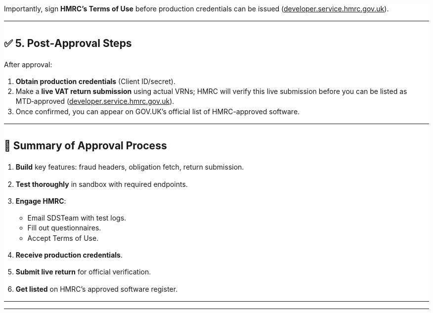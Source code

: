 Importantly, sign **HMRC’s Terms of Use** before production credentials can be issued ([developer.service.hmrc.gov.uk][3]).

---

## ✅ 5. Post‑Approval Steps

After approval:

1. **Obtain production credentials** (Client ID/secret).
2. Make a **live VAT return submission** using actual VRNs; HMRC will verify this live submission before you can be listed as MTD‑approved ([developer.service.hmrc.gov.uk][3]).
3. Once confirmed, you can appear on GOV.UK’s official list of HMRC-approved software.

---

## 🧭 Summary of Approval Process

1. **Build** key features: fraud headers, obligation fetch, return submission.
2. **Test thoroughly** in sandbox with required endpoints.
3. **Engage HMRC**:

    * Email SDSTeam with test logs.
    * Fill out questionnaires.
    * Accept Terms of Use.
4. **Receive production credentials**.
5. **Submit live return** for official verification.
6. **Get listed** on HMRC’s approved software register.

---

[1]: https://developer.service.hmrc.gov.uk/guides/vat-mtd-end-to-end-service-guide?utm_source=chatgpt.com "VAT (MTD) end-to-end service guide"
[2]: https://learn.microsoft.com/en-us/dynamics365/finance/localizations/united-kingdom/emea-gbr-mtd-vat-integration-authorization?utm_source=chatgpt.com "Authorize your Finance environment to interoperate with HMRC's ..."
[3]: https://developer.service.hmrc.gov.uk/guides/vat-mtd-end-to-end-service-guide/?utm_source=chatgpt.com "VAT (MTD) end-to-end service guide"

---


[1]: https://developer.service.hmrc.gov.uk/api-documentation/docs/api?utm_source=chatgpt.com "API Documentation - HMRC Developer Hub - GOV.UK"
[2]: https://docs.infor.com/csdis/2022.x/en-us/useradminlib_csd_cloud/saolh/mrz1553526224446.html?utm_source=chatgpt.com "Setting up VAT HMRC digital reporting - Infor Documentation Central"
[3]: https://learn.microsoft.com/en-us/dynamics365/finance/localizations/united-kingdom/emea-gbr-mtd-vat-integration-sandbox?utm_source=chatgpt.com "Test interoperation with the MTD VAT sandbox | Dynamics 365"
[4]: https://developer.service.hmrc.gov.uk/api-test-user?utm_source=chatgpt.com "Create test user - HMRC Developer Hub - GOV.UK"
[5]: https://developer.service.hmrc.gov.uk/guides/vat-mtd-end-to-end-service-guide/?utm_source=chatgpt.com "VAT (MTD) end-to-end service guide"
[6]: https://support.clearbooks.co.uk/support/solutions/articles/33000232533-mtd-onboarding-for-partners?utm_source=chatgpt.com "MTD onboarding for Partners - VAT - Clear Books Support"
[7]: https://docs.data-community.publishing.service.gov.uk/get-started/onboard-data-labs/?utm_source=chatgpt.com "New starter onboarding - Data Services"
[8]: https://www.gov.uk/government/consultations/better-use-of-new-and-improved-third-party-data/better-use-of-new-and-improved-third-party-data-to-make-it-easier-to-pay-tax-right-first-time?utm_source=chatgpt.com "Better use of new and improved third-party data to make it ... - GOV.UK"